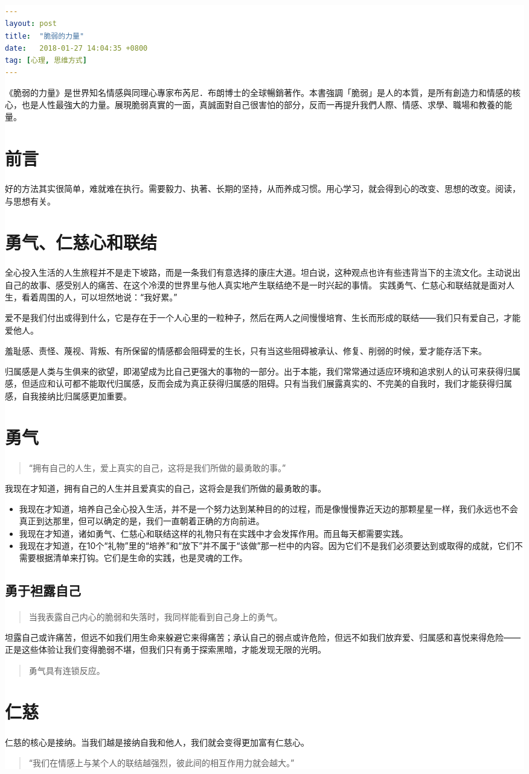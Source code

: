 ```yaml
---
layout: post
title:  "脆弱的力量"
date:   2018-01-27 14:04:35 +0800
tag: [心理, 思维方式]
---
```


《脆弱的力量》是世界知名情感與同理心專家布芮尼．布朗博士的全球暢銷著作。本書強調「脆弱」是人的本質，是所有創造力和情感的核心，也是人性最強大的力量。展現脆弱真實的一面，真誠面對自己很害怕的部分，反而一再提升我們人際、情感、求學、職場和教養的能量。

# 前言

好的方法其实很简单，难就难在执行。需要毅力、执著、长期的坚持，从而养成习惯。用心学习，就会得到心的改变、思想的改变。阅读，与思想有关。


# 勇气、仁慈心和联结

全心投入生活的人生旅程并不是走下坡路，而是一条我们有意选择的康庄大道。坦白说，这种观点也许有些违背当下的主流文化。主动说出自己的故事、感受别人的痛苦、在这个冷漠的世界里与他人真实地产生联结绝不是一时兴起的事情。 实践勇气、仁慈心和联结就是面对人生，看着周围的人，可以坦然地说：“我好累。”

爱不是我们付出或得到什么，它是存在于一个人心里的一粒种子，然后在两人之间慢慢培育、生长而形成的联结——我们只有爱自己，才能爱他人。 

羞耻感、责怪、蔑视、背叛、有所保留的情感都会阻碍爱的生长，只有当这些阻碍被承认、修复、削弱的时候，爱才能存活下来。 

归属感是人类与生俱来的欲望，即渴望成为比自己更强大的事物的一部分。出于本能，我们常常通过适应环境和追求别人的认可来获得归属感，但适应和认可都不能取代归属感，反而会成为真正获得归属感的阻碍。只有当我们展露真实的、不完美的自我时，我们才能获得归属感，自我接纳比归属感更加重要。

# 勇气

>“拥有自己的人生，爱上真实的自己，这将是我们所做的最勇敢的事。”

我现在才知道，拥有自己的人生并且爱真实的自己，这将会是我们所做的最勇敢的事。 

 - 我现在才知道，培养自己全心投入生活，并不是一个努力达到某种目的的过程，而是像慢慢靠近天边的那颗星星一样，我们永远也不会真正到达那里，但可以确定的是，我们一直朝着正确的方向前进。 
 - 我现在才知道，诸如勇气、仁慈心和联结这样的礼物只有在实践中才会发挥作用。而且每天都需要实践。 
 - 我现在才知道，在10个“礼物”里的“培养”和“放下”并不属于“该做”那一栏中的内容。因为它们不是我们必须要达到或取得的成就，它们不需要根据清单来打钩。它们是生命的实践，也是灵魂的工作。

## 勇于袒露自己

> 当我表露自己内心的脆弱和失落时，我同样能看到自己身上的勇气。

坦露自己或许痛苦，但远不如我们用生命来躲避它来得痛苦；承认自己的弱点或许危险，但远不如我们放弃爱、归属感和喜悦来得危险——正是这些体验让我们变得脆弱不堪，但我们只有勇于探索黑暗，才能发现无限的光明。

> 勇气具有连锁反应。

# 仁慈

仁慈的核心是接纳。当我们越是接纳自我和他人，我们就会变得更加富有仁慈心。

> “我们在情感上与某个人的联结越强烈，彼此间的相互作用力就会越大。”
